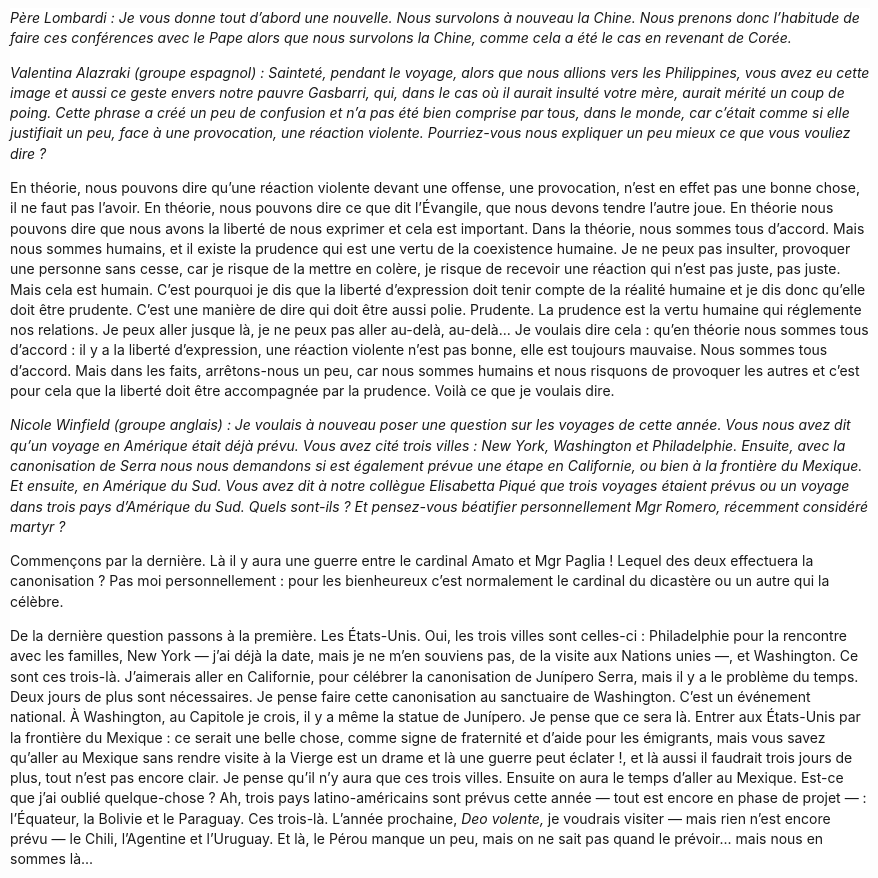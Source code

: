 *Père Lombardi : Je vous donne tout d’abord une nouvelle. Nous survolons à nouveau la Chine. Nous prenons donc l’habitude de faire ces conférences avec le Pape alors que nous survolons la Chine, comme cela a été le cas en revenant de Corée.*

*Valentina Alazraki (groupe espagnol) : Sainteté, pendant le voyage, alors que nous allions vers les Philippines, vous avez eu cette image et aussi ce geste envers notre pauvre Gasbarri, qui, dans le cas où il aurait insulté votre mère, aurait mérité un coup de poing. Cette phrase a créé un peu de confusion et n’a pas été bien comprise par tous, dans le monde, car c’était comme si elle justifiait un peu, face à une provocation, une réaction violente. Pourriez-vous nous expliquer un peu mieux ce que vous vouliez dire ?*

En théorie, nous pouvons dire qu’une réaction violente devant une offense, une provocation, n’est en effet pas une bonne chose, il ne faut pas l’avoir. En théorie, nous pouvons dire ce que dit l’Évangile, que nous devons tendre l’autre joue. En théorie nous pouvons dire que nous avons la liberté de nous exprimer et cela est important. Dans la théorie, nous sommes tous d’accord. Mais nous sommes humains, et il existe la prudence qui est une vertu de la coexistence humaine. Je ne peux pas insulter, provoquer une personne sans cesse, car je risque de la mettre en colère, je risque de recevoir une réaction qui n’est pas juste, pas juste. Mais cela est humain. C’est pourquoi je dis que la liberté d’expression doit tenir compte de la réalité humaine et je dis donc qu’elle doit être prudente. C’est une manière de dire qui doit être aussi polie. Prudente. La prudence est la vertu humaine qui réglemente nos relations. Je peux aller jusque là, je ne peux pas aller au-delà, au-delà... Je voulais dire cela : qu’en théorie nous sommes tous d’accord : il y a la liberté d’expression, une réaction violente n’est pas bonne, elle est toujours mauvaise. Nous sommes tous d’accord. Mais dans les faits, arrêtons-nous un peu, car nous sommes humains et nous risquons de provoquer les autres et c’est pour cela que la liberté doit être accompagnée par la prudence. Voilà ce que je voulais dire.

*Nicole Winfield (groupe anglais) : Je voulais à nouveau poser une question sur les voyages de cette année. Vous nous avez dit qu’un voyage en Amérique était déjà prévu. Vous avez cité trois villes : New York, Washington et Philadelphie. Ensuite, avec la canonisation de Serra nous nous demandons si est également prévue une étape en Californie, ou bien à la frontière du Mexique. Et ensuite, en Amérique du Sud. Vous avez dit à notre collègue Elisabetta Piqué que trois voyages étaient prévus ou un voyage dans trois pays d’Amérique du Sud. Quels sont-ils ? Et pensez-vous béatifier personnellement Mgr Romero, récemment considéré martyr ?*

Commençons par la dernière. Là il y aura une guerre entre le cardinal Amato et Mgr Paglia ! Lequel des deux effectuera la canonisation ? Pas moi personnellement : pour les bienheureux c’est normalement le cardinal du dicastère ou un autre qui la célèbre.

De la dernière question passons à la première. Les États-Unis. Oui, les trois villes sont celles-ci : Philadelphie pour la rencontre avec les familles, New York — j’ai déjà la date, mais je ne m’en souviens pas, de la visite aux Nations unies —, et Washington. Ce sont ces trois-là. J’aimerais aller en Californie, pour célébrer la canonisation de Junípero Serra, mais il y a le problème du temps. Deux jours de plus sont nécessaires. Je pense faire cette canonisation au sanctuaire de Washington. C’est un événement national. À Washington, au Capitole je crois, il y a même la statue de Junípero. Je pense que ce sera là. Entrer aux États-Unis par la frontière du Mexique : ce serait une belle chose, comme signe de fraternité et d’aide pour les émigrants, mais vous savez qu’aller au Mexique sans rendre visite à la Vierge est un drame et là une guerre peut éclater !, et là aussi il faudrait trois jours de plus, tout n’est pas encore clair. Je pense qu’il n’y aura que ces trois villes. Ensuite on aura le temps d’aller au Mexique. Est-ce que j’ai oublié quelque-chose ? Ah, trois pays latino-américains sont prévus cette année — tout est encore en phase de projet — : l’Équateur, la Bolivie et le Paraguay. Ces trois-là. L’année prochaine, *Deo volente,* je voudrais visiter — mais rien n’est encore prévu — le Chili, l’Agentine et l’Uruguay. Et là, le Pérou manque un peu, mais on ne sait pas quand le prévoir... mais nous en sommes là...
